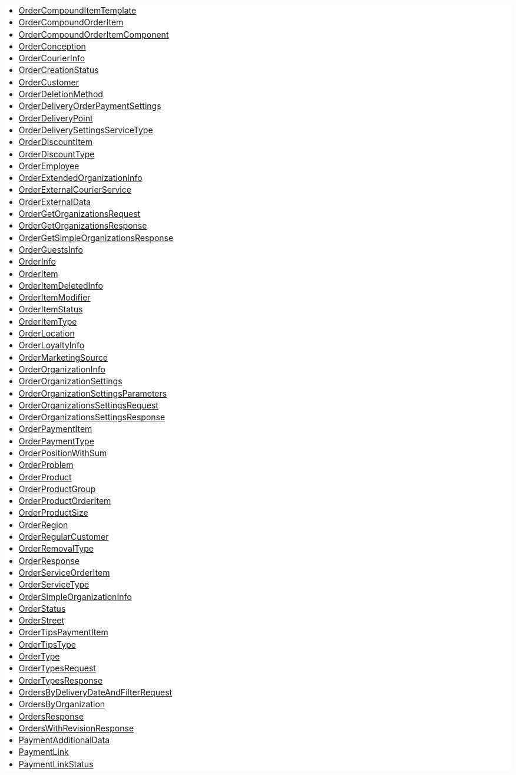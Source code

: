  - [OrderCompoundItemTemplate](docs/OrderCompoundItemTemplate.md)
 - [OrderCompoundOrderItem](docs/OrderCompoundOrderItem.md)
 - [OrderCompoundOrderItemComponent](docs/OrderCompoundOrderItemComponent.md)
 - [OrderConception](docs/OrderConception.md)
 - [OrderCourierInfo](docs/OrderCourierInfo.md)
 - [OrderCreationStatus](docs/OrderCreationStatus.md)
 - [OrderCustomer](docs/OrderCustomer.md)
 - [OrderDeletionMethod](docs/OrderDeletionMethod.md)
 - [OrderDeliveryOrderPaymentSettings](docs/OrderDeliveryOrderPaymentSettings.md)
 - [OrderDeliveryPoint](docs/OrderDeliveryPoint.md)
 - [OrderDeliverySettingsServiceType](docs/OrderDeliverySettingsServiceType.md)
 - [OrderDiscountItem](docs/OrderDiscountItem.md)
 - [OrderDiscountType](docs/OrderDiscountType.md)
 - [OrderEmployee](docs/OrderEmployee.md)
 - [OrderExtendedOrganizationInfo](docs/OrderExtendedOrganizationInfo.md)
 - [OrderExternalCourierService](docs/OrderExternalCourierService.md)
 - [OrderExternalData](docs/OrderExternalData.md)
 - [OrderGetOrganizationsRequest](docs/OrderGetOrganizationsRequest.md)
 - [OrderGetOrganizationsResponse](docs/OrderGetOrganizationsResponse.md)
 - [OrderGetSimpleOrganizationsResponse](docs/OrderGetSimpleOrganizationsResponse.md)
 - [OrderGuestsInfo](docs/OrderGuestsInfo.md)
 - [OrderInfo](docs/OrderInfo.md)
 - [OrderItem](docs/OrderItem.md)
 - [OrderItemDeletedInfo](docs/OrderItemDeletedInfo.md)
 - [OrderItemModifier](docs/OrderItemModifier.md)
 - [OrderItemStatus](docs/OrderItemStatus.md)
 - [OrderItemType](docs/OrderItemType.md)
 - [OrderLocation](docs/OrderLocation.md)
 - [OrderLoyaltyInfo](docs/OrderLoyaltyInfo.md)
 - [OrderMarketingSource](docs/OrderMarketingSource.md)
 - [OrderOrganizationInfo](docs/OrderOrganizationInfo.md)
 - [OrderOrganizationSettings](docs/OrderOrganizationSettings.md)
 - [OrderOrganizationSettingsParameters](docs/OrderOrganizationSettingsParameters.md)
 - [OrderOrganizationsSettingsRequest](docs/OrderOrganizationsSettingsRequest.md)
 - [OrderOrganizationsSettingsResponse](docs/OrderOrganizationsSettingsResponse.md)
 - [OrderPaymentItem](docs/OrderPaymentItem.md)
 - [OrderPaymentType](docs/OrderPaymentType.md)
 - [OrderPositionWithSum](docs/OrderPositionWithSum.md)
 - [OrderProblem](docs/OrderProblem.md)
 - [OrderProduct](docs/OrderProduct.md)
 - [OrderProductGroup](docs/OrderProductGroup.md)
 - [OrderProductOrderItem](docs/OrderProductOrderItem.md)
 - [OrderProductSize](docs/OrderProductSize.md)
 - [OrderRegion](docs/OrderRegion.md)
 - [OrderRegularCustomer](docs/OrderRegularCustomer.md)
 - [OrderRemovalType](docs/OrderRemovalType.md)
 - [OrderResponse](docs/OrderResponse.md)
 - [OrderServiceOrderItem](docs/OrderServiceOrderItem.md)
 - [OrderServiceType](docs/OrderServiceType.md)
 - [OrderSimpleOrganizationInfo](docs/OrderSimpleOrganizationInfo.md)
 - [OrderStatus](docs/OrderStatus.md)
 - [OrderStreet](docs/OrderStreet.md)
 - [OrderTipsPaymentItem](docs/OrderTipsPaymentItem.md)
 - [OrderTipsType](docs/OrderTipsType.md)
 - [OrderType](docs/OrderType.md)
 - [OrderTypesRequest](docs/OrderTypesRequest.md)
 - [OrderTypesResponse](docs/OrderTypesResponse.md)
 - [OrdersByDeliveryDateAndFilterRequest](docs/OrdersByDeliveryDateAndFilterRequest.md)
 - [OrdersByOrganization](docs/OrdersByOrganization.md)
 - [OrdersResponse](docs/OrdersResponse.md)
 - [OrdersWithRevisionResponse](docs/OrdersWithRevisionResponse.md)
 - [PaymentAdditionalData](docs/PaymentAdditionalData.md)
 - [PaymentLink](docs/PaymentLink.md)
 - [PaymentLinkStatus](docs/PaymentLinkStatus.md)